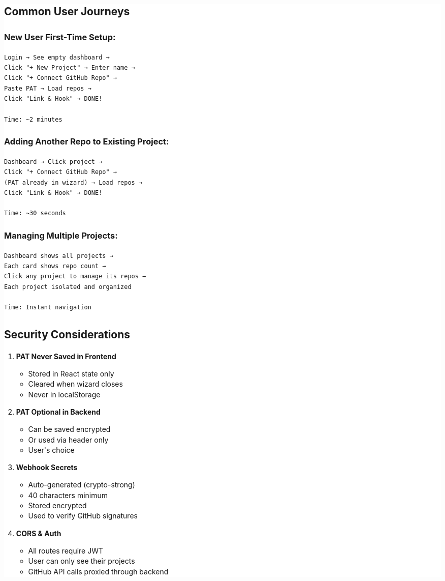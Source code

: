 ## Common User Journeys

### New User First-Time Setup:
```
Login → See empty dashboard → 
Click "+ New Project" → Enter name → 
Click "+ Connect GitHub Repo" → 
Paste PAT → Load repos → 
Click "Link & Hook" → DONE!

Time: ~2 minutes
```

### Adding Another Repo to Existing Project:
```
Dashboard → Click project → 
Click "+ Connect GitHub Repo" → 
(PAT already in wizard) → Load repos → 
Click "Link & Hook" → DONE!

Time: ~30 seconds
```

### Managing Multiple Projects:
```
Dashboard shows all projects →
Each card shows repo count →
Click any project to manage its repos →
Each project isolated and organized

Time: Instant navigation
```

## Security Considerations

1. **PAT Never Saved in Frontend**
   - Stored in React state only
   - Cleared when wizard closes
   - Never in localStorage

2. **PAT Optional in Backend**
   - Can be saved encrypted
   - Or used via header only
   - User's choice

3. **Webhook Secrets**
   - Auto-generated (crypto-strong)
   - 40 characters minimum
   - Stored encrypted
   - Used to verify GitHub signatures

4. **CORS & Auth**
   - All routes require JWT
   - User can only see their projects
   - GitHub API calls proxied through backend
